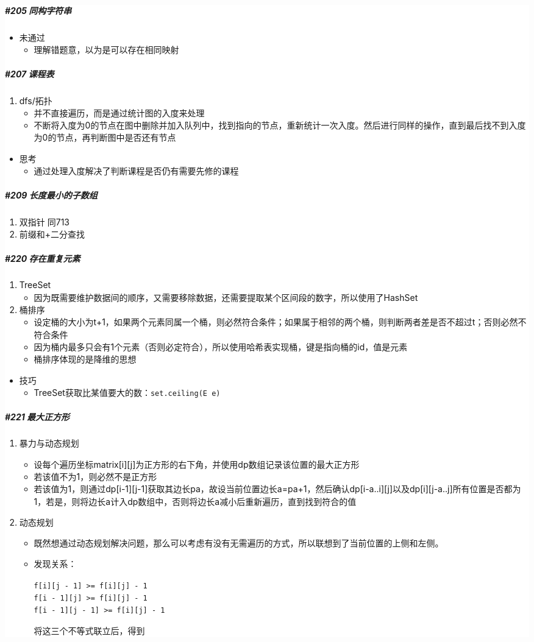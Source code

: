 
##### #205 同构字符串
- 未通过
	- 理解错题意，以为是可以存在相同映射

##### #207 课程表

1.   dfs/拓扑
     -   并不直接遍历，而是通过统计图的入度来处理
     -   不断将入度为0的节点在图中删除并加入队列中，找到指向的节点，重新统计一次入度。然后进行同样的操作，直到最后找不到入度为0的节点，再判断图中是否还有节点


-   思考
    -   通过处理入度解决了判断课程是否仍有需要先修的课程



##### #209 长度最小的子数组

1.   双指针 同713
2.   前缀和+二分查找



##### #220 存在重复元素

1.   TreeSet
     -   因为既需要维护数据间的顺序，又需要移除数据，还需要提取某个区间段的数字，所以使用了HashSet
2.   桶排序
     -   设定桶的大小为t+1，如果两个元素同属一个桶，则必然符合条件；如果属于相邻的两个桶，则判断两者差是否不超过t；否则必然不符合条件
     -   因为桶内最多只会有1个元素（否则必定符合），所以使用哈希表实现桶，键是指向桶的id，值是元素
     -   桶排序体现的是降维的思想

-   技巧
    -   TreeSet获取比某值要大的数：`set.ceiling(E e)` 



##### #221 最大正方形

1.  暴力与动态规划

    -   设每个遍历坐标matrix\[i][j]为正方形的右下角，并使用dp数组记录该位置的最大正方形
    -   若该值不为1，则必然不是正方形
    -   若该值为1，则通过dp\[i-1][j-1]获取其边长pa，故设当前位置边长a=pa+1，然后确认dp\[i-a..i][j]以及dp\[i][j-a..j]所有位置是否都为1，若是，则将边长a计入dp数组中，否则将边长a减小后重新遍历，直到找到符合的值

2.  动态规划

    -   既然想通过动态规划解决问题，那么可以考虑有没有无需遍历的方式，所以联想到了当前位置的上侧和左侧。

    -   发现关系：

        ```
        f[i][j - 1] >= f[i][j] - 1
        f[i - 1][j] >= f[i][j] - 1
        f[i - 1][j - 1] >= f[i][j] - 1
        ```

        将这三个不等式联立后，得到
